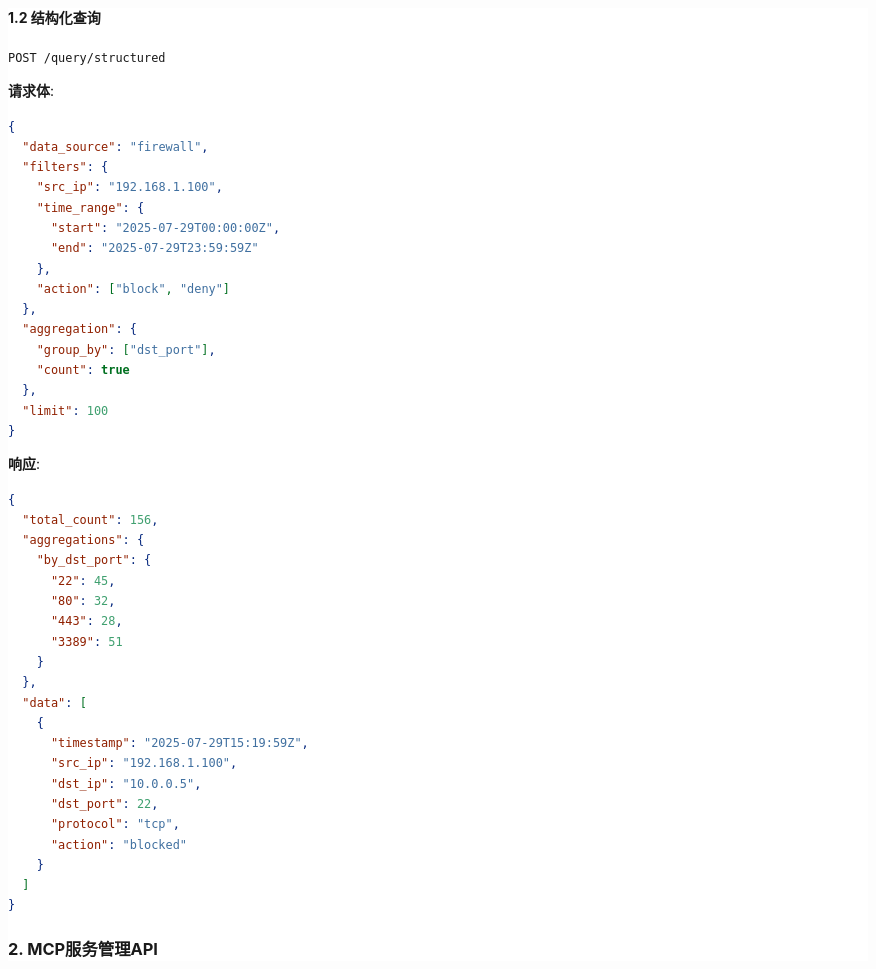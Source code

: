 #### 1.2 结构化查询

```http
POST /query/structured
```

**请求体**:
```json
{
  "data_source": "firewall",
  "filters": {
    "src_ip": "192.168.1.100",
    "time_range": {
      "start": "2025-07-29T00:00:00Z",
      "end": "2025-07-29T23:59:59Z"
    },
    "action": ["block", "deny"]
  },
  "aggregation": {
    "group_by": ["dst_port"],
    "count": true
  },
  "limit": 100
}
```

**响应**:
```json
{
  "total_count": 156,
  "aggregations": {
    "by_dst_port": {
      "22": 45,
      "80": 32,
      "443": 28,
      "3389": 51
    }
  },
  "data": [
    {
      "timestamp": "2025-07-29T15:19:59Z",
      "src_ip": "192.168.1.100",
      "dst_ip": "10.0.0.5",
      "dst_port": 22,
      "protocol": "tcp",
      "action": "blocked"
    }
  ]
}
```

### 2. MCP服务管理API
